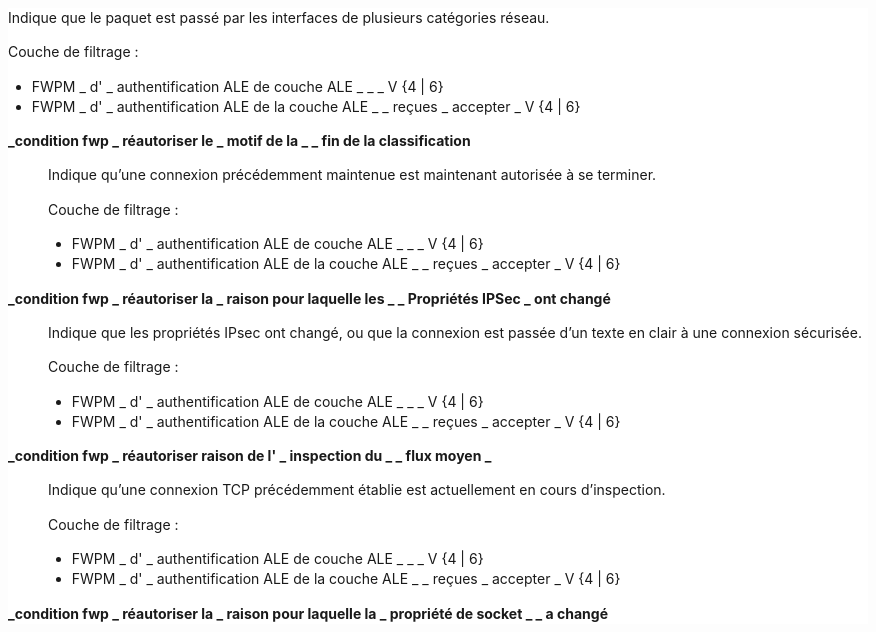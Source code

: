 

Indique que le paquet est passé par les interfaces de plusieurs catégories réseau.

Couche de filtrage :

-   FWPM \_ d' \_ authentification ALE de couche ALE \_ \_ \_ V {4 \| 6}
-   FWPM \_ d' \_ authentification ALE de la couche ALE \_ \_ reçues \_ accepter \_ V {4 \| 6}


</dt> </dl> </dd> <dt>

<span id="FWP_CONDITION_REAUTHORIZE_REASON_CLASSIFY_COMPLETION"></span><span id="fwp_condition_reauthorize_reason_classify_completion"></span>**\_condition fwp \_ réautoriser le \_ motif de la \_ \_ fin de la classification**
</dt> <dd> <dl> <dt>



Indique qu’une connexion précédemment maintenue est maintenant autorisée à se terminer.

Couche de filtrage :

-   FWPM \_ d' \_ authentification ALE de couche ALE \_ \_ \_ V {4 \| 6}
-   FWPM \_ d' \_ authentification ALE de la couche ALE \_ \_ reçues \_ accepter \_ V {4 \| 6}


</dt> </dl> </dd> <dt>

<span id="FWP_CONDITION_REAUTHORIZE_REASON_IPSEC_PROPERTIES_CHANGED"></span><span id="fwp_condition_reauthorize_reason_ipsec_properties_changed"></span>**\_condition fwp \_ réautoriser la \_ raison pour laquelle les \_ \_ Propriétés IPSec \_ ont changé**
</dt> <dd> <dl> <dt>



Indique que les propriétés IPsec ont changé, ou que la connexion est passée d’un texte en clair à une connexion sécurisée.

Couche de filtrage :

-   FWPM \_ d' \_ authentification ALE de couche ALE \_ \_ \_ V {4 \| 6}
-   FWPM \_ d' \_ authentification ALE de la couche ALE \_ \_ reçues \_ accepter \_ V {4 \| 6}


</dt> </dl> </dd> <dt>

<span id="FWP_CONDITION_REAUTHORIZE_REASON_MID_STREAM_INSPECTION"></span><span id="fwp_condition_reauthorize_reason_mid_stream_inspection"></span>**\_condition fwp \_ réautoriser raison de l' \_ inspection du \_ \_ flux moyen \_**
</dt> <dd> <dl> <dt>



Indique qu’une connexion TCP précédemment établie est actuellement en cours d’inspection.

Couche de filtrage :

-   FWPM \_ d' \_ authentification ALE de couche ALE \_ \_ \_ V {4 \| 6}
-   FWPM \_ d' \_ authentification ALE de la couche ALE \_ \_ reçues \_ accepter \_ V {4 \| 6}


</dt> </dl> </dd> <dt>

<span id="FWP_CONDITION_REAUTHORIZE_REASON_SOCKET_PROPERTY_CHANGED"></span><span id="fwp_condition_reauthorize_reason_socket_property_changed"></span>**\_condition fwp \_ réautoriser la \_ raison pour laquelle la \_ propriété de socket \_ \_ a changé**
</dt> <dd> <dl> <dt>
